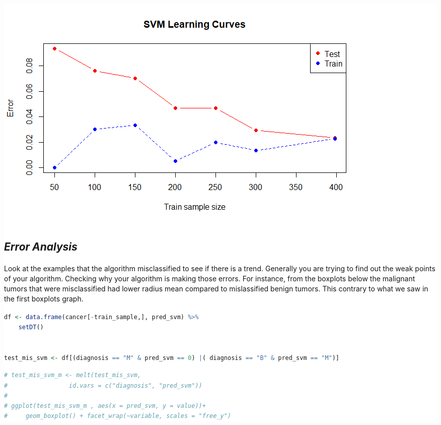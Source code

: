 ![](cancer_data_files/figure-gfm/unnamed-chunk-30-1.png)

## ***Error Analysis***

Look at the examples that the algorithm misclassified to see if there is
a trend. Generally you are trying to find out the weak points of your
algorithm. Checking why your algorithm is making those errors. For
instance, from the boxplots below the malignant tumors that were
misclassified had lower radius mean compared to mislassified benign
tumors. This contrary to what we saw in the first boxplots graph.

``` r
df <- data.frame(cancer[-train_sample,], pred_svm) %>%
    setDT()


test_mis_svm <- df[(diagnosis == "M" & pred_svm == 0) |( diagnosis == "B" & pred_svm == "M")]
```

``` r
# test_mis_svm_m <- melt(test_mis_svm, 
#                 id.vars = c("diagnosis", "pred_svm"))
# 
# ggplot(test_mis_svm_m , aes(x = pred_svm, y = value))+
#     geom_boxplot() + facet_wrap(~variable, scales = "free_y")
```
